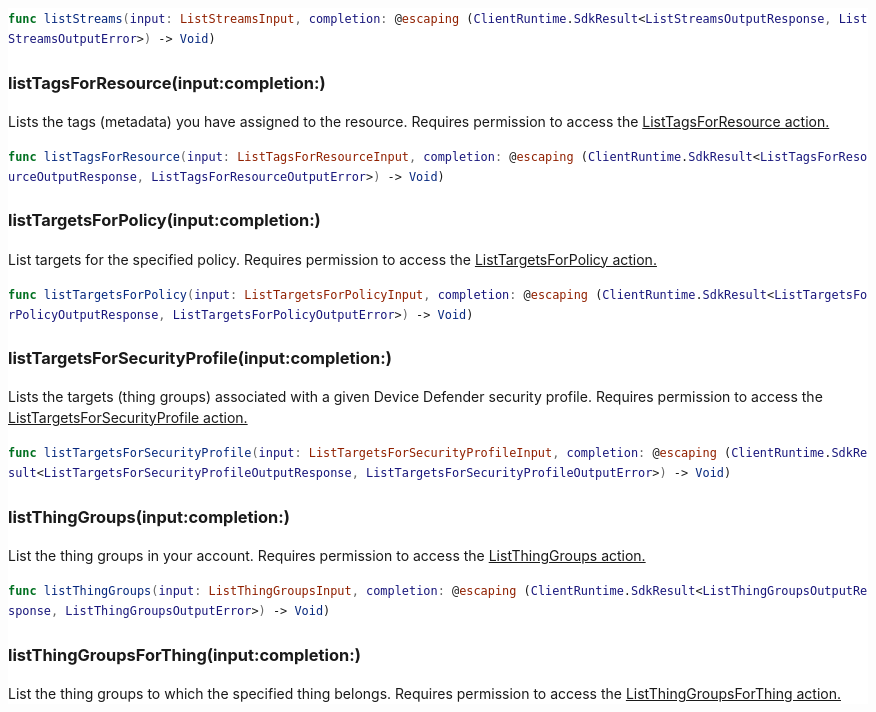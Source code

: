 ``` swift
func listStreams(input: ListStreamsInput, completion: @escaping (ClientRuntime.SdkResult<ListStreamsOutputResponse, ListStreamsOutputError>) -> Void)
```

### listTagsForResource(input:​completion:​)

Lists the tags (metadata) you have assigned to the resource.
Requires permission to access the <a href="https:​//docs.aws.amazon.com/service-authorization/latest/reference/list_awsiot.html#awsiot-actions-as-permissions">ListTagsForResource action.

``` swift
func listTagsForResource(input: ListTagsForResourceInput, completion: @escaping (ClientRuntime.SdkResult<ListTagsForResourceOutputResponse, ListTagsForResourceOutputError>) -> Void)
```

### listTargetsForPolicy(input:​completion:​)

List targets for the specified policy.
Requires permission to access the <a href="https:​//docs.aws.amazon.com/service-authorization/latest/reference/list_awsiot.html#awsiot-actions-as-permissions">ListTargetsForPolicy action.

``` swift
func listTargetsForPolicy(input: ListTargetsForPolicyInput, completion: @escaping (ClientRuntime.SdkResult<ListTargetsForPolicyOutputResponse, ListTargetsForPolicyOutputError>) -> Void)
```

### listTargetsForSecurityProfile(input:​completion:​)

Lists the targets (thing groups) associated with a given Device Defender security profile.
Requires permission to access the <a href="https:​//docs.aws.amazon.com/service-authorization/latest/reference/list_awsiot.html#awsiot-actions-as-permissions">ListTargetsForSecurityProfile action.

``` swift
func listTargetsForSecurityProfile(input: ListTargetsForSecurityProfileInput, completion: @escaping (ClientRuntime.SdkResult<ListTargetsForSecurityProfileOutputResponse, ListTargetsForSecurityProfileOutputError>) -> Void)
```

### listThingGroups(input:​completion:​)

List the thing groups in your account.
Requires permission to access the <a href="https:​//docs.aws.amazon.com/service-authorization/latest/reference/list_awsiot.html#awsiot-actions-as-permissions">ListThingGroups action.

``` swift
func listThingGroups(input: ListThingGroupsInput, completion: @escaping (ClientRuntime.SdkResult<ListThingGroupsOutputResponse, ListThingGroupsOutputError>) -> Void)
```

### listThingGroupsForThing(input:​completion:​)

List the thing groups to which the specified thing belongs.
Requires permission to access the <a href="https:​//docs.aws.amazon.com/service-authorization/latest/reference/list_awsiot.html#awsiot-actions-as-permissions">ListThingGroupsForThing action.
